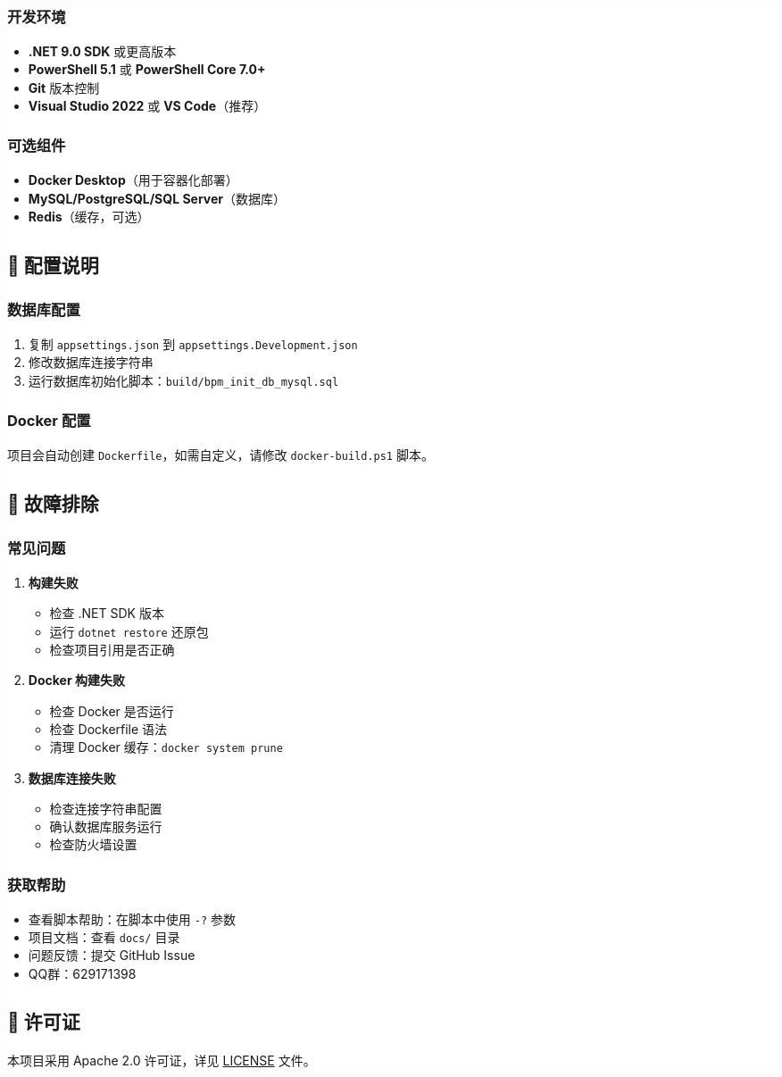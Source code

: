 ### 开发环境
- **.NET 9.0 SDK** 或更高版本
- **PowerShell 5.1** 或 **PowerShell Core 7.0+**
- **Git** 版本控制
- **Visual Studio 2022** 或 **VS Code**（推荐）

### 可选组件
- **Docker Desktop**（用于容器化部署）
- **MySQL/PostgreSQL/SQL Server**（数据库）
- **Redis**（缓存，可选）

## 🔧 配置说明

### 数据库配置
1. 复制 `appsettings.json` 到 `appsettings.Development.json`
2. 修改数据库连接字符串
3. 运行数据库初始化脚本：`build/bpm_init_db_mysql.sql`

### Docker 配置
项目会自动创建 `Dockerfile`，如需自定义，请修改 `docker-build.ps1` 脚本。

## 🐛 故障排除

### 常见问题

1. **构建失败**
   - 检查 .NET SDK 版本
   - 运行 `dotnet restore` 还原包
   - 检查项目引用是否正确

2. **Docker 构建失败**
   - 检查 Docker 是否运行
   - 检查 Dockerfile 语法
   - 清理 Docker 缓存：`docker system prune`

3. **数据库连接失败**
   - 检查连接字符串配置
   - 确认数据库服务运行
   - 检查防火墙设置

### 获取帮助

- 查看脚本帮助：在脚本中使用 `-?` 参数
- 项目文档：查看 `docs/` 目录
- 问题反馈：提交 GitHub Issue
- QQ群：629171398

## 📝 许可证

本项目采用 Apache 2.0 许可证，详见 [LICENSE](../LICENSE) 文件。